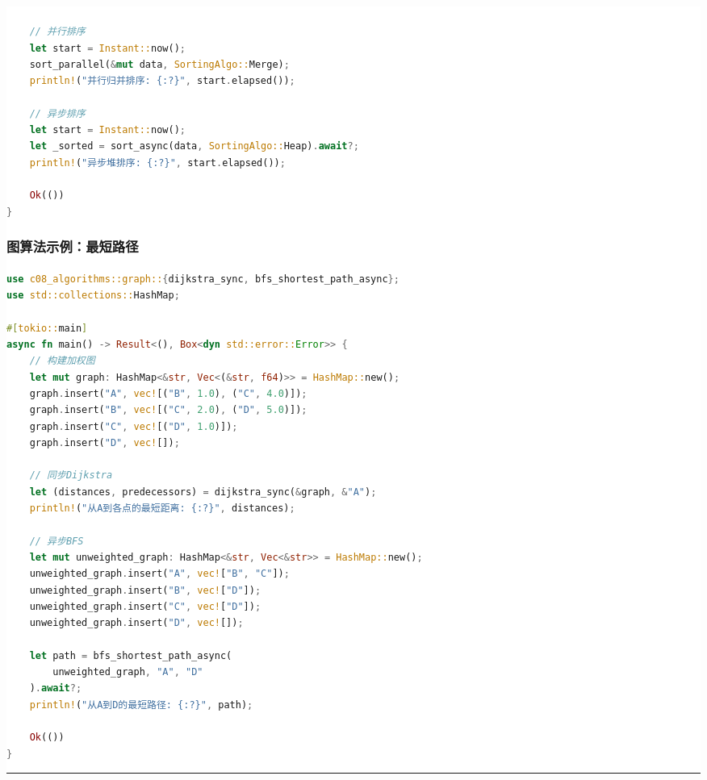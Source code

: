 ```rust
    
    // 并行排序
    let start = Instant::now();
    sort_parallel(&mut data, SortingAlgo::Merge);
    println!("并行归并排序: {:?}", start.elapsed());
    
    // 异步排序
    let start = Instant::now();
    let _sorted = sort_async(data, SortingAlgo::Heap).await?;
    println!("异步堆排序: {:?}", start.elapsed());
    
    Ok(())
}
```

### 图算法示例：最短路径

```rust
use c08_algorithms::graph::{dijkstra_sync, bfs_shortest_path_async};
use std::collections::HashMap;

#[tokio::main]
async fn main() -> Result<(), Box<dyn std::error::Error>> {
    // 构建加权图
    let mut graph: HashMap<&str, Vec<(&str, f64)>> = HashMap::new();
    graph.insert("A", vec![("B", 1.0), ("C", 4.0)]);
    graph.insert("B", vec![("C", 2.0), ("D", 5.0)]);
    graph.insert("C", vec![("D", 1.0)]);
    graph.insert("D", vec![]);
    
    // 同步Dijkstra
    let (distances, predecessors) = dijkstra_sync(&graph, &"A");
    println!("从A到各点的最短距离: {:?}", distances);
    
    // 异步BFS
    let mut unweighted_graph: HashMap<&str, Vec<&str>> = HashMap::new();
    unweighted_graph.insert("A", vec!["B", "C"]);
    unweighted_graph.insert("B", vec!["D"]);
    unweighted_graph.insert("C", vec!["D"]);
    unweighted_graph.insert("D", vec![]);
    
    let path = bfs_shortest_path_async(
        unweighted_graph, "A", "D"
    ).await?;
    println!("从A到D的最短路径: {:?}", path);
    
    Ok(())
}
```

---
